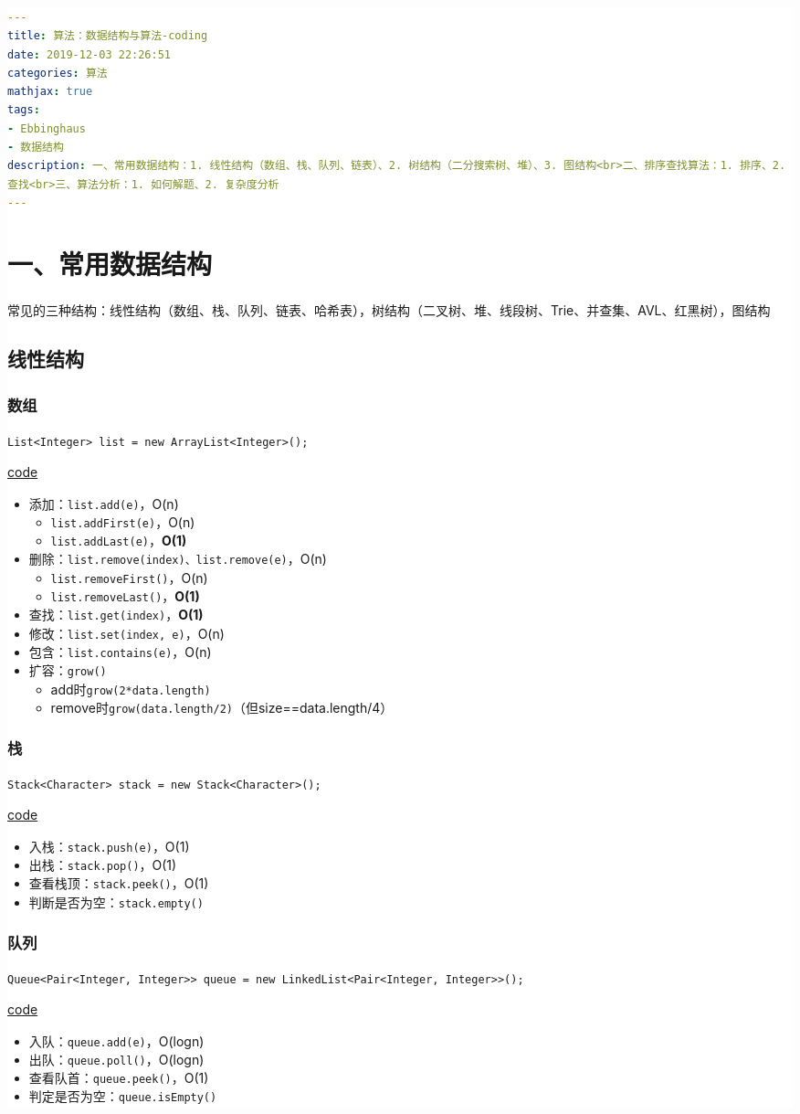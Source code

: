 ```yaml
---
title: 算法：数据结构与算法-coding
date: 2019-12-03 22:26:51
categories: 算法
mathjax: true
tags: 
- Ebbinghaus
- 数据结构
description: 一、常用数据结构：1. 线性结构（数组、栈、队列、链表）、2. 树结构（二分搜索树、堆）、3. 图结构<br>二、排序查找算法：1. 排序、2. 查找<br>三、算法分析：1. 如何解题、2. 复杂度分析
---
```


# 一、常用数据结构
常见的三种结构：线性结构（数组、栈、队列、链表、哈希表），树结构（二叉树、堆、线段树、Trie、并查集、AVL、红黑树），图结构

## 线性结构
### 数组
```
List<Integer> list = new ArrayList<Integer>();
```
[code](https://github.com/louisgry/Algorithm/tree/master/data-structure/src/linear/ArrayList.java)
- 添加：`list.add(e)`，O(n)
    - `list.addFirst(e)`，O(n)
    - `list.addLast(e)`，**O(1)**
- 删除：`list.remove(index)、list.remove(e)`，O(n)
    - `list.removeFirst()`，O(n)
    - `list.removeLast()`，**O(1)**
- 查找：`list.get(index)`，**O(1)**
- 修改：`list.set(index, e)`，O(n)
- 包含：`list.contains(e)`，O(n)
- 扩容：`grow()`
    - add时`grow(2*data.length)`
    - remove时`grow(data.length/2)`（但size==data.length/4）


### 栈
```
Stack<Character> stack = new Stack<Character>();
```
[code](https://github.com/louisgry/Algorithm/tree/master/data-structure/src/linear/Stack.java)
- 入栈：`stack.push(e)`，O(1)
- 出栈：`stack.pop()`，O(1)
- 查看栈顶：`stack.peek()`，O(1)
- 判断是否为空：`stack.empty()`

### 队列
```
Queue<Pair<Integer, Integer>> queue = new LinkedList<Pair<Integer, Integer>>();
```
[code](https://github.com/louisgry/Algorithm/tree/master/data-structure/src/linear/Queue.java)
- 入队：`queue.add(e)`，O(logn)
- 出队：`queue.poll()`，O(logn)
- 查看队首：`queue.peek()`，O(1)
- 判定是否为空：`queue.isEmpty()`
